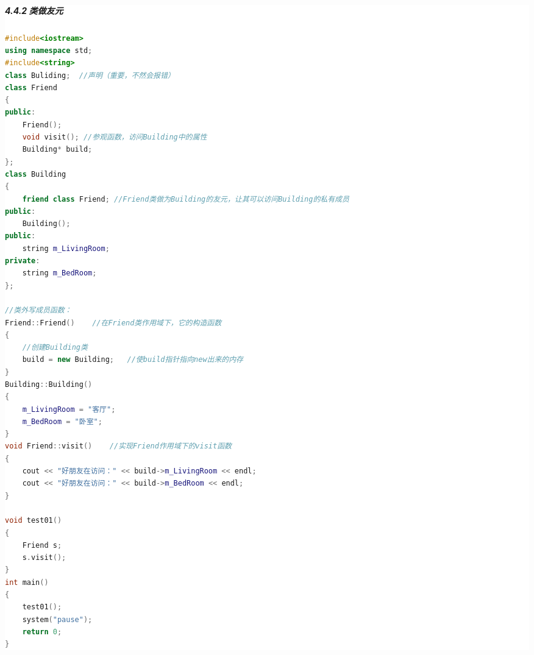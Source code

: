 

##### 4.4.2 类做友元

```c++
#include<iostream>
using namespace std;
#include<string>
class Buliding;  //声明（重要，不然会报错）
class Friend
{
public:
	Friend();
	void visit(); //参观函数，访问Building中的属性
	Building* build;
};
class Building
{
	friend class Friend; //Friend类做为Building的友元，让其可以访问Building的私有成员
public:
	Building();
public:
	string m_LivingRoom;
private:
	string m_BedRoom;
};

//类外写成员函数：
Friend::Friend()	//在Friend类作用域下，它的构造函数
{
	//创建Building类
	build = new Building;	//使build指针指向new出来的内存
}
Building::Building()
{
	m_LivingRoom = "客厅";
	m_BedRoom = "卧室";
}
void Friend::visit()	//实现Friend作用域下的visit函数
{
	cout << "好朋友在访问：" << build->m_LivingRoom << endl;
	cout << "好朋友在访问：" << build->m_BedRoom << endl;
}

void test01()
{
	Friend s;
	s.visit();
}
int main()
{
	test01();
	system("pause");
	return 0;
}
```
